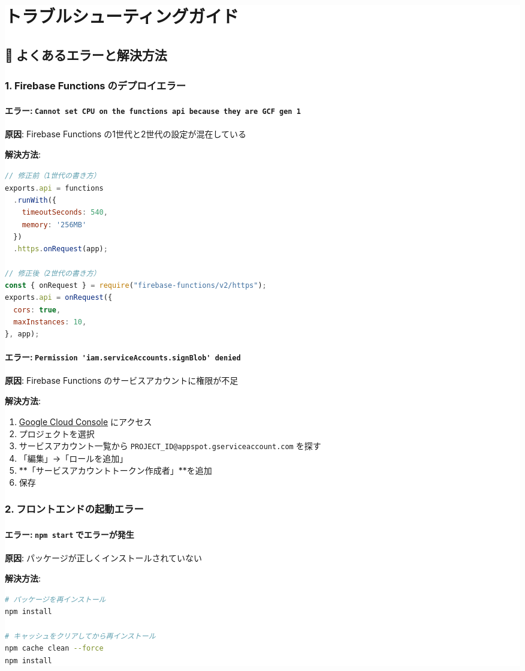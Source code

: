 # トラブルシューティングガイド

## 🚨 よくあるエラーと解決方法

### 1. Firebase Functions のデプロイエラー

#### エラー: `Cannot set CPU on the functions api because they are GCF gen 1`
**原因**: Firebase Functions の1世代と2世代の設定が混在している

**解決方法**:
```javascript
// 修正前（1世代の書き方）
exports.api = functions
  .runWith({
    timeoutSeconds: 540,
    memory: '256MB'
  })
  .https.onRequest(app);

// 修正後（2世代の書き方）
const { onRequest } = require("firebase-functions/v2/https");
exports.api = onRequest({
  cors: true,
  maxInstances: 10,
}, app);
```

#### エラー: `Permission 'iam.serviceAccounts.signBlob' denied`
**原因**: Firebase Functions のサービスアカウントに権限が不足

**解決方法**:
1. [Google Cloud Console](https://console.cloud.google.com/iam-admin/iam) にアクセス
2. プロジェクトを選択
3. サービスアカウント一覧から `PROJECT_ID@appspot.gserviceaccount.com` を探す
4. 「編集」→「ロールを追加」
5. **「サービスアカウントトークン作成者」**を追加
6. 保存

### 2. フロントエンドの起動エラー

#### エラー: `npm start` でエラーが発生
**原因**: パッケージが正しくインストールされていない

**解決方法**:
```bash
# パッケージを再インストール
npm install

# キャッシュをクリアしてから再インストール
npm cache clean --force
npm install
```
